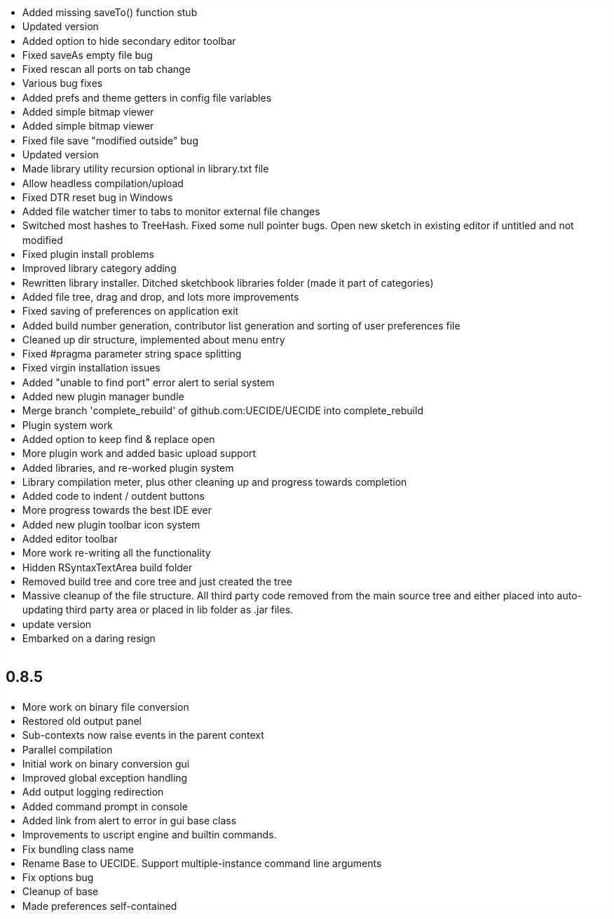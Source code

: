 * Added missing saveTo() function stub
* Updated version
* Added option to hide secondary editor toolbar
* Fixed saveAs empty file bug
* Fixed rescan all ports on tab change
* Various bug fixes
* Added prefs and theme getters in config file variables
* Added simple bitmap viewer
* Added simple bitmap viewer
* Fixed file save "modified outside" bug
* Updated version
* Made library utility recursion optional in library.txt file
* Allow headless compilation/upload
* Fixed DTR reset bug in Windows
* Added file watcher timer to tabs to monitor external file changes
* Switched most hashes to TreeHash.  Fixed some null pointer bugs.  Open new sketch in existing editor if untitled and not modified
* Fixed plugin install problems
* Improved library category adding
* Rewritten library installer. Ditched sketchbook libraries folder (made it part of categories)
* Added file tree, drag and drop, and lots more improvements
* Fixed saving of preferences on application exit
* Added build number generation, contributor list generation and sorting of user preferences file
* Cleaned up dir structure, implemented about menu entry
* Fixed #pragma parameter string space splitting
* Fixed virgin installation issues
* Added "unable to find port" error alert to serial system
* Added new plugin manager bundle
* Merge branch 'complete_rebuild' of github.com:UECIDE/UECIDE into complete_rebuild
* Plugin system work
* Added option to keep find & replace open
* More plugin work and added basic upload support
* Added libraries, and re-worked plugin system
* Library compilation meter, plus other cleaning up and progress towards completion
* Added code to indent / outdent buttons
* More progress towards the best IDE ever
* Added new plugin toolbar icon system
* Added editor toolbar
* More work re-writing all the functionality
* Hidden RSyntaxTextArea build folder
* Removed build tree and core tree and just created the tree
* Massive cleanup of the file structure.  All third party code removed from the main source tree and either placed into auto-updating third party area or placed in lib folder as .jar files.
* update version
* Embarked on a daring resign


0.8.5
-----

* More work on binary file conversion
* Restored old output panel
* Sub-contexts now raise events in the parent context
* Parallel compilation
* Initial work on binary conversion gui
* Improved global exception handling
* Add output logging redirection
* Added command prompt in console
* Added link from alert to error in gui base class
* Improvements to uscript engine and builtin commands.
* Fix bundling class name
* Rename Base to UECIDE. Support multiple-instance command line arguments
* Fix options bug
* Cleanup of base
* Made preferences self-contained